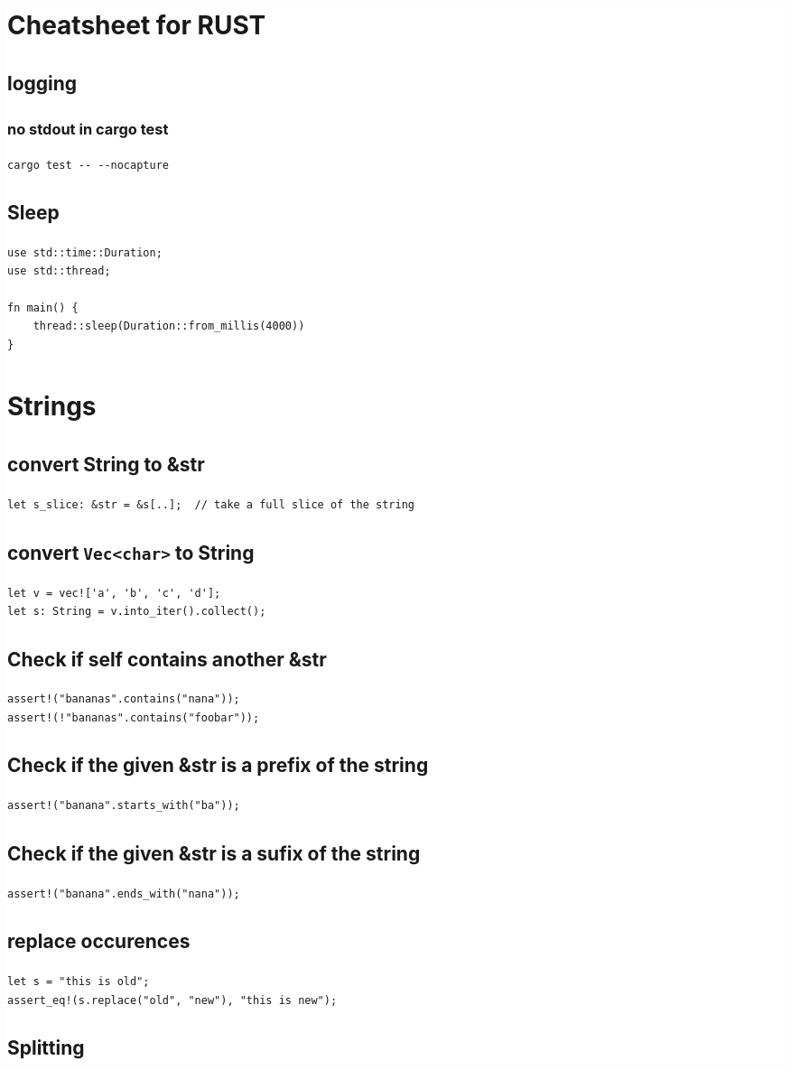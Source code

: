 Cheatsheet for RUST
===================

## logging

### no stdout in cargo test

    cargo test -- --nocapture


## Sleep

    use std::time::Duration;
    use std::thread;

    fn main() {
        thread::sleep(Duration::from_millis(4000))
    }

# Strings

## convert String to &str

    let s_slice: &str = &s[..];  // take a full slice of the string

## convert `Vec<char>` to String

    let v = vec!['a', 'b', 'c', 'd'];
    let s: String = v.into_iter().collect();

## Check if self contains another &str

    assert!("bananas".contains("nana"));
    assert!(!"bananas".contains("foobar"));

## Check if the given &str is a prefix of the string

    assert!("banana".starts_with("ba"));

## Check if the given &str is a sufix of the string

    assert!("banana".ends_with("nana"));

## replace occurences

    let s = "this is old";
    assert_eq!(s.replace("old", "new"), "this is new");

## Splitting
